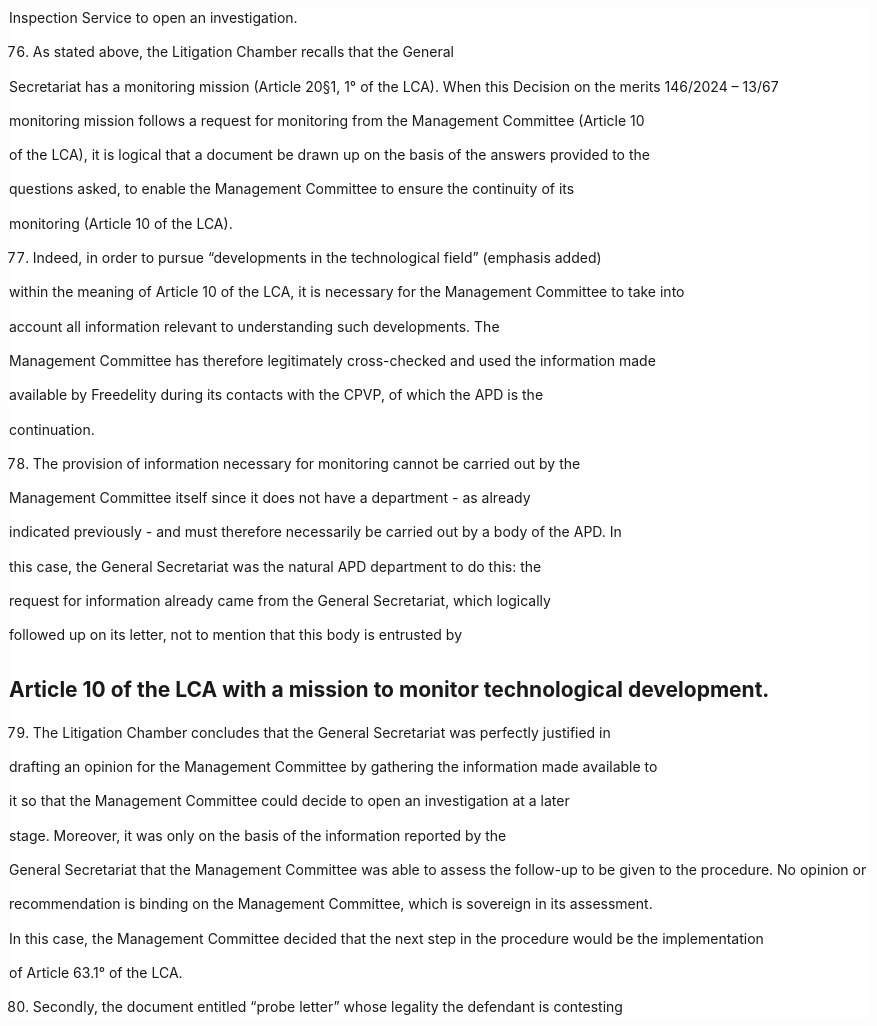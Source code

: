 Inspection Service to open an investigation.

76. As stated above, the Litigation Chamber recalls that the General

Secretariat has a monitoring mission (Article 20§1, 1° of the LCA). When this Decision on the merits 146/2024 – 13/67

monitoring mission follows a request for monitoring from the Management Committee (Article 10

of the LCA), it is logical that a document be drawn up on the basis of the answers provided to the

questions asked, to enable the Management Committee to ensure the continuity of its

monitoring (Article 10 of the LCA).

77. Indeed, in order to pursue “developments in the technological field” (emphasis added)

within the meaning of Article 10 of the LCA, it is necessary for the Management Committee to take into

account all information relevant to understanding such developments. The

Management Committee has therefore legitimately cross-checked and used the information made

available by Freedelity during its contacts with the CPVP, of which the APD is the

continuation.

78. The provision of information necessary for monitoring cannot be carried out by the

Management Committee itself since it does not have a department - as already

indicated previously - and must therefore necessarily be carried out by a body of the APD. In

this case, the General Secretariat was the natural APD department to do this: the

request for information already came from the General Secretariat, which logically

followed up on its letter, not to mention that this body is entrusted by

## Article 10 of the LCA with a mission to monitor technological development.

79. The Litigation Chamber concludes that the General Secretariat was perfectly justified in

drafting an opinion for the Management Committee by gathering the information made available to

it so that the Management Committee could decide to open an investigation at a later

stage. Moreover, it was only on the basis of the information reported by the

General Secretariat that the Management Committee was able to assess the follow-up to be given to the procedure. No opinion or

recommendation is binding on the Management Committee, which is sovereign in its assessment.

In this case, the Management Committee decided that the next step in the procedure would be the implementation

of Article 63.1° of the LCA.

80. Secondly, the document entitled “probe letter” whose legality the defendant is contesting
